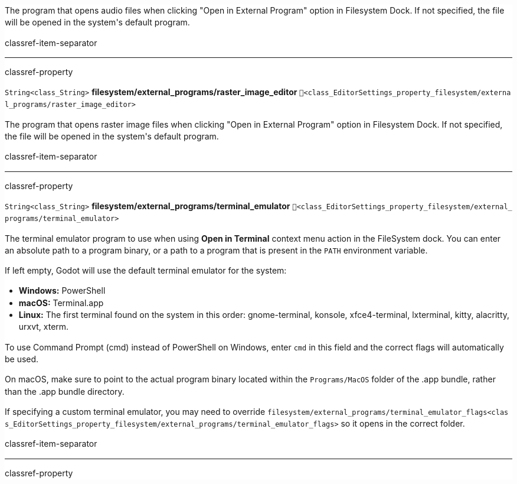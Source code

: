 The program that opens audio files when clicking "Open in External
Program" option in Filesystem Dock. If not specified, the file will be
opened in the system's default program.

classref-item-separator

------------------------------------------------------------------------

classref-property

`String<class_String>`
**filesystem/external\_programs/raster\_image\_editor**
`🔗<class_EditorSettings_property_filesystem/external_programs/raster_image_editor>`

The program that opens raster image files when clicking "Open in
External Program" option in Filesystem Dock. If not specified, the file
will be opened in the system's default program.

classref-item-separator

------------------------------------------------------------------------

classref-property

`String<class_String>`
**filesystem/external\_programs/terminal\_emulator**
`🔗<class_EditorSettings_property_filesystem/external_programs/terminal_emulator>`

The terminal emulator program to use when using **Open in Terminal**
context menu action in the FileSystem dock. You can enter an absolute
path to a program binary, or a path to a program that is present in the
`PATH` environment variable.

If left empty, Godot will use the default terminal emulator for the
system:

-   **Windows:** PowerShell
-   **macOS:** Terminal.app
-   **Linux:** The first terminal found on the system in this order:
    gnome-terminal, konsole, xfce4-terminal, lxterminal, kitty,
    alacritty, urxvt, xterm.

To use Command Prompt (cmd) instead of PowerShell on Windows, enter
`cmd` in this field and the correct flags will automatically be used.

On macOS, make sure to point to the actual program binary located within
the `Programs/MacOS` folder of the .app bundle, rather than the .app
bundle directory.

If specifying a custom terminal emulator, you may need to override
`filesystem/external_programs/terminal_emulator_flags<class_EditorSettings_property_filesystem/external_programs/terminal_emulator_flags>`
so it opens in the correct folder.

classref-item-separator

------------------------------------------------------------------------

classref-property
